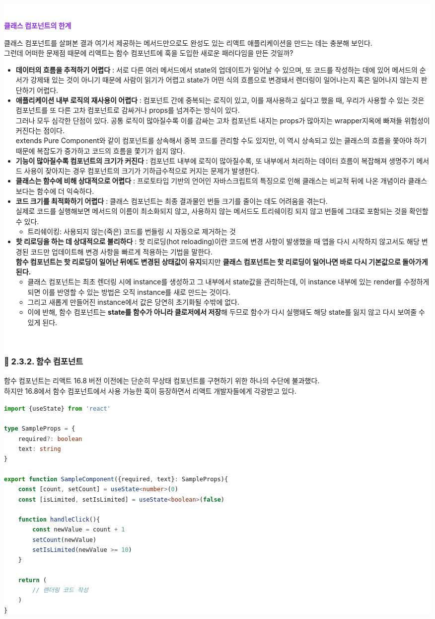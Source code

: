 <br>

<span style="color: blueviolet">**클래스 컴포넌트의 한계**</span>

클래스 컴포넌트를 살펴본 결과 여기서 제공하는 메서드만으로도 완성도 있는 리액트 애플리케이션을 만드는 데는 충분해 보인다. <br>
그런데 어떠한 문제점 때문에 리액트는 함수 컴포넌트에 훅을 도입한 새로운 패러다임을 만든 것일까?

- **데이터의 흐름을 추적하기 어렵다** : 서로 다른 여러 메서드에서 state의 업데이트가 일어날 수 있으며, 또 코드를 작성하는 데에 있어 메서드의 순서가 강제돼 있는 것이 아니기 때문에 사람이 읽기가 어렵고 state가 어떤 식의 흐름으로 변경돼서 렌더링이 일어나는지 혹은 일어나지 않는지 판단하기 어렵다.
- **애플리케이션 내부 로직의 재사용이 어렵다** : 컴포넌트 간에 중복되는 로직이 있고, 이를 재사용하고 싶다고 했을 때, 우리가 사용할 수 있는 것은 컴포넌트를 또 다른 고차 컴포넌트로 감싸거나 props를 넘겨주는 방식이 있다. <br> 그러나 모두 심각한 단점이 있다. 공통 로직이 많아질수록 이를 감싸는 고차 컴포넌트 내지는 props가 많아지는 wrapper지옥에 빠져들 위험성이 커진다는 점이다.<br> extends Pure Component와 같이 컴포넌트를 상속해서 중복 코드를 관리할 수도 있지만, 이 역시 상속되고 있는 클래스의 흐름을 쫓아야 하기 때문에 복잡도가 증가하고 코드의 흐름을 쫓기가 쉽지 않다.
- **기능이 많아질수록 컴포넌트의 크기가 커진다** : 컴포넌트 내부에 로직이 많아질수록, 또 내부에서 처리하는 데이터 흐름이 복잡해져 생명주기 메서드 사용이 잦아지는 경우 컴포넌트의 크기가 기하급수적으로 커지는 문제가 발생한다.
- **클래스는 함수에 비해 상대적으로 어렵다** : 프로토타입 기반의 언어인 자바스크립트의 특징으로 인해 클래스는 비교적 뒤에 나온 개념이라 클래스보다는 함수에 더 익숙하다.
- **코드 크기를 최적화하기 어렵다** : 클래스 컴포넌트는 최종 결과물인 번들 크기를 줄이는 데도 어려움을 겪는다.<br> 실제로 코드를 실행해보면 메서드의 이름이 최소화되지 않고, 사용하지 않는 메서드도 트리쉐이킹 되지 않고 번들에 그대로 포함되는 것을 확인할 수 있다.
  - 트리쉐이킹: 사용되지 않는(죽은) 코드를 번들링 시 자동으로 제거하는 것
- **핫 리로딩을 하는 데 상대적으로 불리하다** : 핫 리로딩(hot reloading)이란 코드에 변경 사항이 발생했을 때 앱을 다시 시작하지 않고서도 해당 변경된 코드만 업데이트해 변경 사항을 빠르게 적용하는 기법을 말한다. <br> **함수 컴포넌트는 핫 리로딩이 일어난 뒤에도 변경된 상태값이 유지**되지만 **클래스 컴포넌트는 핫 리로딩이 일어나면 바로 다시 기본값으로 돌아가게 된다.**
  - 클래스 컴포넌트는 최초 렌더링 시에 instance를 생성하고 그 내부에서 state값을 관리하는데, 이 instance 내부에 있는 render를 수정하게 되면 이를 반영할 수 있는 방법은 오직 instance를 새로 만드는 것이다.
  - 그리고 새롭게 만들어진 instance에서 값은 당연히 초기화될 수밖에 없다.
  - 이에 반해, 함수 컴포넌트는 **state를 함수가 아니라 클로저에서 저장**해 두므로 함수가 다시 실행돼도 해당 state를 잃지 않고 다시 보여줄 수 있게 된다.

<br>

### 📌 2.3.2. 함수 컴포넌트

함수 컴포넌트는 리액트 16.8 버전 이전에는 단순히 무상태 컴포넌트를 구현하기 위한 하나의 수단에 불과했다. <br> 하지만 16.8에서 함수 컴포넌트에서 사용 가능한 훅이 등장하면서 리액트 개발자들에게 각광받고 있다.

```typescript
import {useState} from 'react'

type SampleProps = {
    required?: boolean
    text: string
}

export function SampleComponent({required, text}: SampleProps){
    const [count, setCount] = useState<number>(0)
    const [isLimited, setIsLimited] = useState<boolean>(false)

    function handleClick(){
        const newValue = count + 1
        setCount(newValue)
        setIsLimited(newValue >= 10)
    }

    return (
        // 렌더링 코드 작성
    )
}
```
